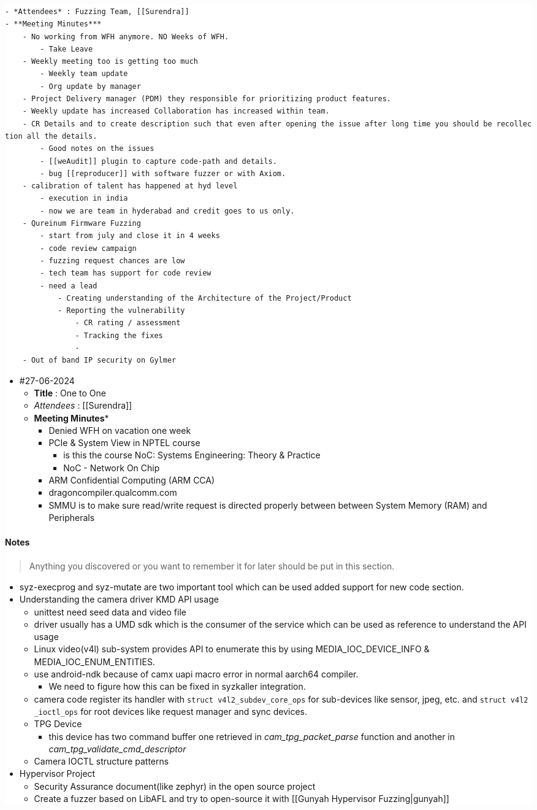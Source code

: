 	- *Attendees* : Fuzzing Team, [[Surendra]]
	- **Meeting Minutes***
		- No working from WFH anymore. NO Weeks of WFH.
			- Take Leave
		- Weekly meeting too is getting too much
			- Weekly team update
			- Org update by manager
		- Project Delivery manager (PDM) they responsible for prioritizing product features.
		- Weekly update has increased Collaboration has increased within team.
		- CR Details and to create description such that even after opening the issue after long time you should be recollection all the details.
			- Good notes on the issues
			- [[weAudit]] plugin to capture code-path and details.
			- bug [[reproducer]] with software fuzzer or with Axiom.
		- calibration of talent has happened at hyd level
			- execution in india
			- now we are team in hyderabad and credit goes to us only.
		- Qureinum Firmware Fuzzing
			- start from july and close it in 4 weeks
			- code review campaign
			- fuzzing request chances are low
			- tech team has support for code review
			- need a lead
				- Creating understanding of the Architecture of the Project/Product
				- Reporting the vulnerability
					- CR rating / assessment
					- Tracking the fixes
					- 
		- Out of band IP security on Gylmer
- #27-06-2024
	- **Title** : One to One
	- *Attendees* : [[Surendra]]
	- **Meeting Minutes***
		- Denied WFH on vacation one week
		- PCIe & System View in NPTEL course
			- is this the course NoC: Systems Engineering: Theory & Practice
			- NoC - Network On Chip
		- ARM Confidential Computing (ARM CCA)
		- dragoncompiler.qualcomm.com
		- SMMU is to make sure read/write request is directed properly between between System Memory (RAM) and Peripherals
#### Notes
> Anything you discovered or you want to remember it for later should be put in this section.

- syz-execprog and syz-mutate are two important tool which can be used added support for new code section.
- Understanding the camera driver KMD API usage
	- unittest need seed data and video file
	- driver usually has a UMD sdk which is the consumer of the service which can be used as reference to understand the API usage
	- Linux video(v4l) sub-system provides API to enumerate this by using MEDIA_IOC_DEVICE_INFO & MEDIA_IOC_ENUM_ENTITIES.
	- use android-ndk because of camx uapi macro error in normal aarch64 compiler. 
		- We need to figure how this can be fixed in syzkaller integration.
	- camera code register its handler with `struct v4l2_subdev_core_ops` for sub-devices like sensor, jpeg, etc. and `struct v4l2_ioctl_ops` for root devices like request manager and sync devices.
	- TPG Device
		- this device has two command buffer one retrieved in *cam_tpg_packet_parse* function and another in *cam_tpg_validate_cmd_descriptor*
	- Camera IOCTL structure patterns
- Hypervisor Project
	- Security Assurance document(like zephyr) in the open source project
	- Create a fuzzer based on LibAFL and try to open-source it with [[Gunyah Hypervisor Fuzzing|gunyah]]